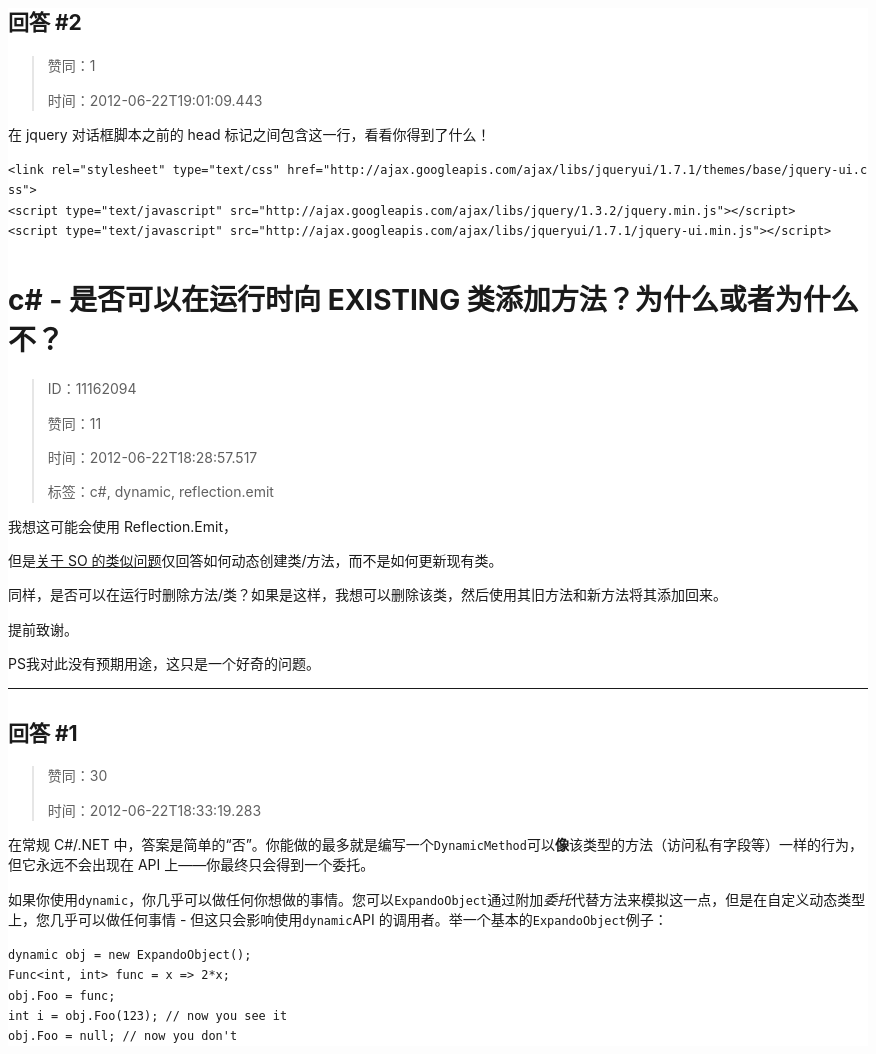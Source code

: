 ## 回答 #2

> 赞同：1
> 
> 时间：2012-06-22T19:01:09.443

在 jquery 对话框脚本之前的 head 标记之间包含这一行，看看你得到了什么！

```
<link rel="stylesheet" type="text/css" href="http://ajax.googleapis.com/ajax/libs/jqueryui/1.7.1/themes/base/jquery-ui.css">
<script type="text/javascript" src="http://ajax.googleapis.com/ajax/libs/jquery/1.3.2/jquery.min.js"></script>
<script type="text/javascript" src="http://ajax.googleapis.com/ajax/libs/jqueryui/1.7.1/jquery-ui.min.js"></script> 
```

# c# - 是否可以在运行时向 EXISTING 类添加方法？为什么或者为什么不？

> ID：11162094
> 
> 赞同：11
> 
> 时间：2012-06-22T18:28:57.517
> 
> 标签：c#, dynamic, reflection.emit

我想这可能会使用 Reflection.Emit，

但是[关于 SO 的类似问题](https://stackoverflow.com/questions/3551452/how-to-create-a-method-at-runtime-using-reflection-emit)仅回答如何动态创建类/方法，而不是如何更新现有类。

同样，是否可以在运行时删除方法/类？如果是这样，我想可以删除该类，然后使用其旧方法和新方法将其添加回来。

提前致谢。

PS我对此没有预期用途，这只是一个好奇的问题。

* * *

## 回答 #1

> 赞同：30
> 
> 时间：2012-06-22T18:33:19.283

在常规 C#/.NET 中，答案是简单的“否”。你能做的最多就是编写一个`DynamicMethod`可以**像**该类型的方法（访问私有字段等）一样的行为，但它永远不会出现在 API 上——你最终只会得到一个委托。

如果你使用`dynamic`，你几乎可以做任何你想做的事情。您可以`ExpandoObject`通过附加*委托*代替方法来模拟这一点，但是在自定义动态类型上，您几乎可以做任何事情 - 但这只会影响使用`dynamic`API 的调用者。举一个基本的`ExpandoObject`例子：

```
dynamic obj = new ExpandoObject();
Func<int, int> func = x => 2*x;
obj.Foo = func;
int i = obj.Foo(123); // now you see it
obj.Foo = null; // now you don't 
```
